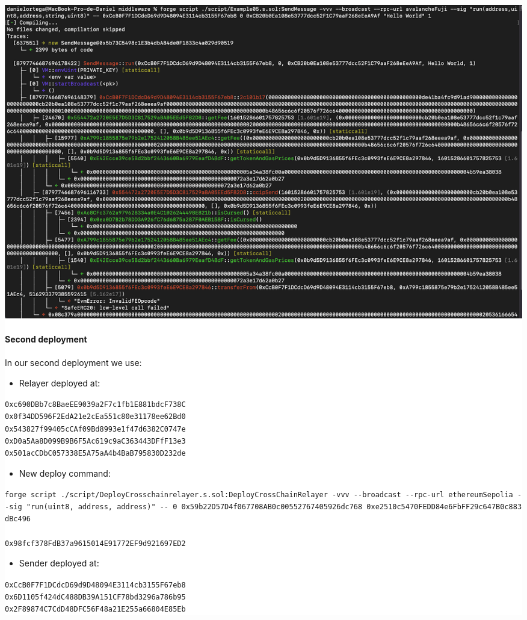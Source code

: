 ![Screen16](./docs/img/screen16.png)

#### Second deployment

In our second deployment we use:

* Relayer deployed at:

```shell
0xc690DBb7c8BaeEE9039a2F7c1fb1E881bdcF738C
0x0f34DD596F2EdA21e2cEa551c80e31178ee62Bd0
0x543827f99405cCAf09Bd8993e1f47d6382C0747e
0xD0a5Aa8D099B9B6F5Ac619c9aC363443DFfF13e3
0x501acCDbC057338E5A75aA4b4BaB795830D232de
```

* New deploy command:

```shell
forge script ./script/DeployCrosschainrelayer.s.sol:DeployCrossChainRelayer -vvv --broadcast --rpc-url ethereumSepolia --sig "run(uint8, address, address)" -- 0 0x59b22D57D4f067708AB0c00552767405926dc768 0xe2510c5470FEDD84e6FbFF29c647B0c883dBc496

0x98fcf378FdB37a9615014E91772EF9d921697ED2
```

* Sender deployed at:

```shell
0xCcB0F7F1DCdcD69d9D48094E3114cb3155F67eb8
0x6D1105f424dC488DB39A151CF78bd3296a786b95
0x2F89874C7CdD48DFC56F48a21E255a66804E85Eb
```
